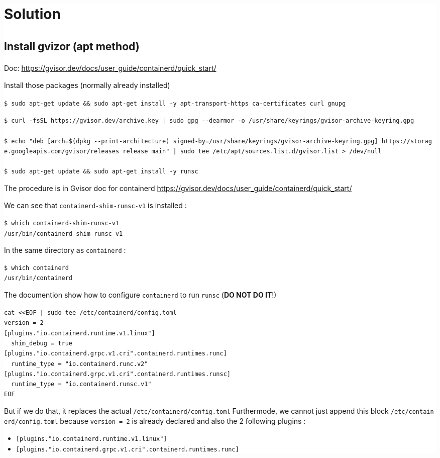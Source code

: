 # Solution

## Install gvizor (apt method)

Doc: https://gvisor.dev/docs/user_guide/containerd/quick_start/

Install those packages (normally already installed)

```
$ sudo apt-get update && sudo apt-get install -y apt-transport-https ca-certificates curl gnupg
```

```
$ curl -fsSL https://gvisor.dev/archive.key | sudo gpg --dearmor -o /usr/share/keyrings/gvisor-archive-keyring.gpg

$ echo "deb [arch=$(dpkg --print-architecture) signed-by=/usr/share/keyrings/gvisor-archive-keyring.gpg] https://storage.googleapis.com/gvisor/releases release main" | sudo tee /etc/apt/sources.list.d/gvisor.list > /dev/null

$ sudo apt-get update && sudo apt-get install -y runsc
```

The procedure is in Gvisor doc for containerd https://gvisor.dev/docs/user_guide/containerd/quick_start/ 

We can see that `containerd-shim-runsc-v1` is installed :

```
$ which containerd-shim-runsc-v1
/usr/bin/containerd-shim-runsc-v1
```

In the same directory as `containerd` :

```
$ which containerd
/usr/bin/containerd
```

The documention show how to configure `containerd` to run `runsc` (**DO NOT DO IT**!)

```
cat <<EOF | sudo tee /etc/containerd/config.toml
version = 2
[plugins."io.containerd.runtime.v1.linux"]
  shim_debug = true
[plugins."io.containerd.grpc.v1.cri".containerd.runtimes.runc]
  runtime_type = "io.containerd.runc.v2"
[plugins."io.containerd.grpc.v1.cri".containerd.runtimes.runsc]
  runtime_type = "io.containerd.runsc.v1"
EOF
```

But if we do that, it replaces the actual `/etc/containerd/config.toml`
Furthermode, we cannot just append this block `/etc/containerd/config.toml` because `version = 2` is already declared and also the 2 following plugins : 
- `[plugins."io.containerd.runtime.v1.linux"]`
- `[plugins."io.containerd.grpc.v1.cri".containerd.runtimes.runc]`
